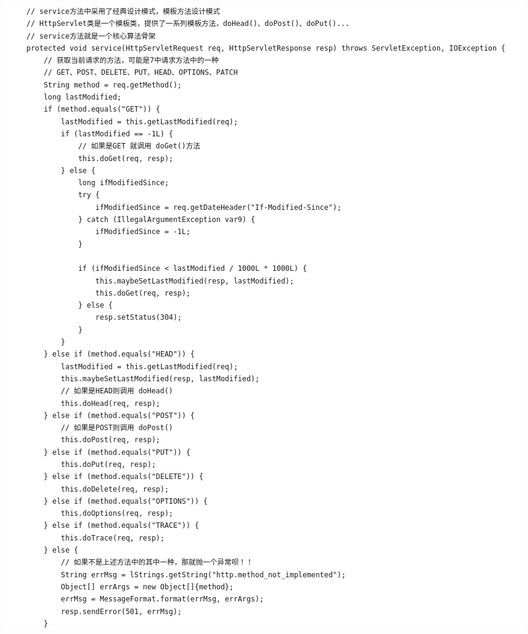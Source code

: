          // service方法中采用了经典设计模式，模板方法设计模式
         // HttpServlet类是一个模板类，提供了一系列模板方法，doHead()、doPost()、doPut()...
         // service方法就是一个核心算法骨架
         protected void service(HttpServletRequest req, HttpServletResponse resp) throws ServletException, IOException {
             // 获取当前请求的方法，可能是7中请求方法中的一种
             // GET、POST、DELETE、PUT、HEAD、OPTIONS、PATCH
             String method = req.getMethod();
             long lastModified;
             if (method.equals("GET")) {
                 lastModified = this.getLastModified(req);
                 if (lastModified == -1L) {
                     // 如果是GET 就调用 doGet()方法
                     this.doGet(req, resp);
                 } else {
                     long ifModifiedSince;
                     try {
                         ifModifiedSince = req.getDateHeader("If-Modified-Since");
                     } catch (IllegalArgumentException var9) {
                         ifModifiedSince = -1L;
                     }
     
                     if (ifModifiedSince < lastModified / 1000L * 1000L) {
                         this.maybeSetLastModified(resp, lastModified);
                         this.doGet(req, resp);
                     } else {
                         resp.setStatus(304);
                     }
                 }
             } else if (method.equals("HEAD")) {
                 lastModified = this.getLastModified(req);
                 this.maybeSetLastModified(resp, lastModified);
                 // 如果是HEAD则调用 doHead() 
                 this.doHead(req, resp);
             } else if (method.equals("POST")) {
                 // 如果是POST则调用 doPost() 
                 this.doPost(req, resp);
             } else if (method.equals("PUT")) {
                 this.doPut(req, resp);
             } else if (method.equals("DELETE")) {
                 this.doDelete(req, resp);
             } else if (method.equals("OPTIONS")) {
                 this.doOptions(req, resp);
             } else if (method.equals("TRACE")) {
                 this.doTrace(req, resp);
             } else {
                 // 如果不是上述方法中的其中一种，那就抛一个异常呗！！
                 String errMsg = lStrings.getString("http.method_not_implemented");
                 Object[] errArgs = new Object[]{method};
                 errMsg = MessageFormat.format(errMsg, errArgs);
                 resp.sendError(501, errMsg);
             }
     